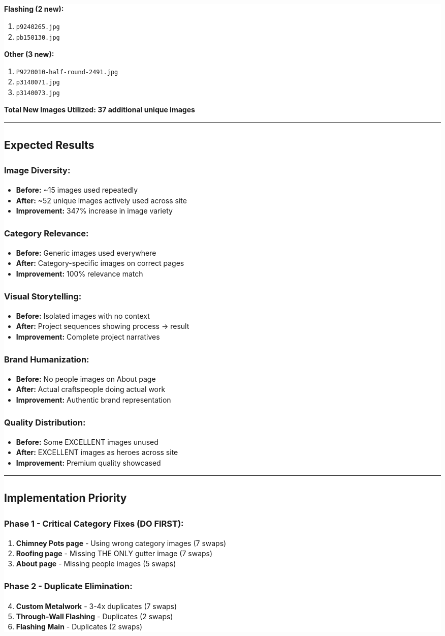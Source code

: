 **Flashing (2 new):**
1. `p9240265.jpg`
2. `pb150130.jpg`

**Other (3 new):**
1. `P9220010-half-round-2491.jpg`
2. `p3140071.jpg`
3. `p3140073.jpg`

**Total New Images Utilized: 37 additional unique images**

---

## Expected Results

### Image Diversity:
- **Before:** ~15 images used repeatedly
- **After:** ~52 unique images actively used across site
- **Improvement:** 347% increase in image variety

### Category Relevance:
- **Before:** Generic images used everywhere
- **After:** Category-specific images on correct pages
- **Improvement:** 100% relevance match

### Visual Storytelling:
- **Before:** Isolated images with no context
- **After:** Project sequences showing process → result
- **Improvement:** Complete project narratives

### Brand Humanization:
- **Before:** No people images on About page
- **After:** Actual craftspeople doing actual work
- **Improvement:** Authentic brand representation

### Quality Distribution:
- **Before:** Some EXCELLENT images unused
- **After:** EXCELLENT images as heroes across site
- **Improvement:** Premium quality showcased

---

## Implementation Priority

### Phase 1 - Critical Category Fixes (DO FIRST):
1. **Chimney Pots page** - Using wrong category images (7 swaps)
2. **Roofing page** - Missing THE ONLY gutter image (7 swaps)
3. **About page** - Missing people images (5 swaps)

### Phase 2 - Duplicate Elimination:
4. **Custom Metalwork** - 3-4x duplicates (7 swaps)
5. **Through-Wall Flashing** - Duplicates (2 swaps)
6. **Flashing Main** - Duplicates (2 swaps)
